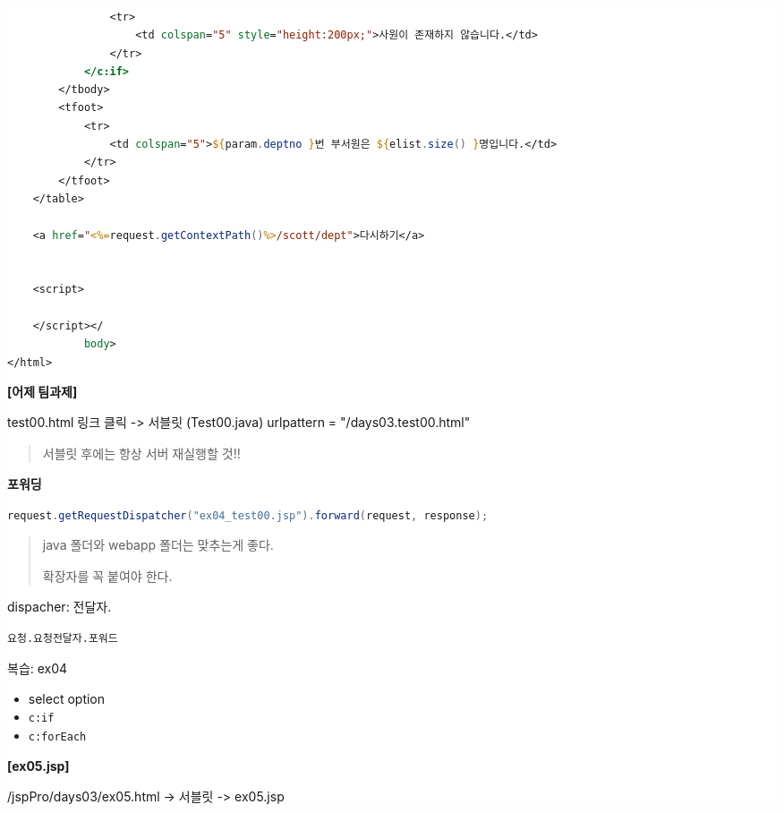 ```jsp
				<tr>
					<td colspan="5" style="height:200px;">사원이 존재하지 않습니다.</td>
				</tr>
			</c:if>
		</tbody>
		<tfoot>
			<tr>
				<td colspan="5">${param.deptno }번 부서원은 ${elist.size() }명입니다.</td>
			</tr>
		</tfoot>
	</table>

	<a href="<%=request.getContextPath()%>/scott/dept">다시하기</a>
	

	<script>
		
	</script></
			body>
</html>
```



**[어제 팀과제]**

test00.html 링크 클릭 -> 서블릿 (Test00.java) urlpattern = "/days03.test00.html"

> 서블릿 후에는 항상 서버 재실행할 것!!

**포워딩**

```java
request.getRequestDispatcher("ex04_test00.jsp").forward(request, response);
```

> java 폴더와 webapp 폴더는 맞추는게 좋다.
>
> 확장자를 꼭 붙여야 한다.

dispacher: 전달자. 

`요청.요청전달자.포워드` 



복습: ex04 

- select option
- `c:if`
- `c:forEach` 





**[ex05.jsp]**

/jspPro/days03/ex05.html -> 서블릿 -> ex05.jsp
